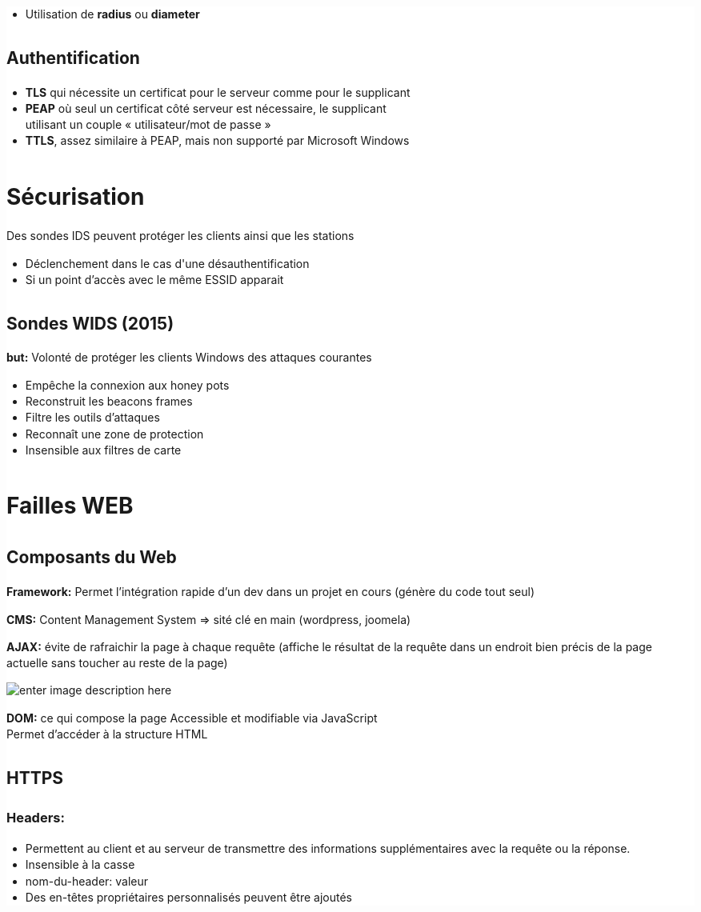 - Utilisation de **radius** ou **diameter** 

## Authentification

- **TLS** qui nécessite un certificat pour le serveur comme pour le supplicant  
- **PEAP** où seul un certificat côté serveur est nécessaire, le supplicant  
utilisant un couple « utilisateur/mot de passe »
- **TTLS**, assez similaire à PEAP, mais non supporté par Microsoft Windows

# Sécurisation

Des sondes IDS  peuvent protéger les clients ainsi que les  stations  
- Déclenchement dans le cas d'une désauthentification
- Si un point d’accès avec le même ESSID apparait

## Sondes WIDS (2015)

**but:**  Volonté de protéger les clients Windows des  attaques courantes  
- Empêche la connexion aux honey pots  
- Reconstruit les beacons frames  
- Filtre les outils d’attaques  
- Reconnaît une zone de protection  
- Insensible aux filtres de carte

# Failles WEB

## Composants du Web

**Framework:** Permet l’intégration rapide d’un dev dans un projet en cours (génère du code tout seul)

**CMS:** Content Management System ⇒ sité clé en main (wordpress, joomela)

**AJAX:** évite de rafraichir la page à chaque requête (affiche le résultat de la requête dans un endroit bien précis de la page actuelle sans toucher au reste de la page)

![enter image description here](https://zupimages.net/up/20/45/34xm.png)

**DOM:** ce qui compose la page
Accessible et modifiable via JavaScript  
Permet d’accéder à la structure HTML

## HTTPS

### Headers:
- Permettent au client et au serveur de transmettre des informations supplémentaires  avec la requête ou la réponse.  
- Insensible à la casse  
- nom-du-header: valeur  
- Des en-têtes propriétaires personnalisés peuvent être ajoutés
